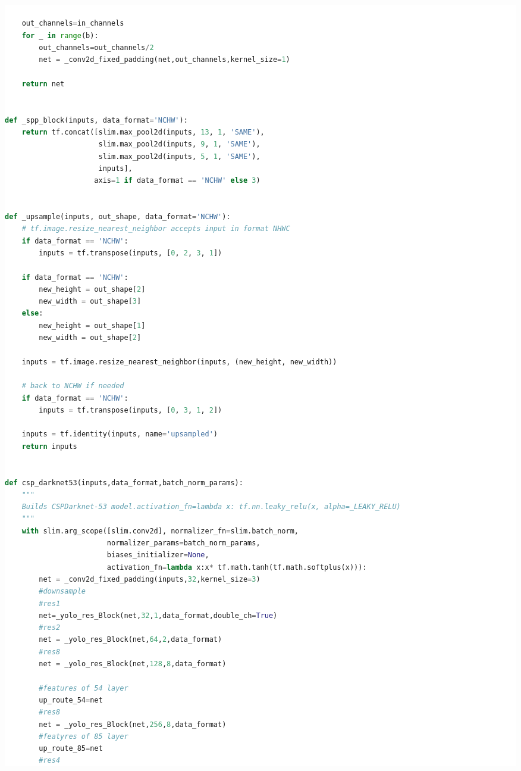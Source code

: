 ``` py

    out_channels=in_channels
    for _ in range(b):
        out_channels=out_channels/2
        net = _conv2d_fixed_padding(net,out_channels,kernel_size=1)

    return net


def _spp_block(inputs, data_format='NCHW'):
    return tf.concat([slim.max_pool2d(inputs, 13, 1, 'SAME'),
                      slim.max_pool2d(inputs, 9, 1, 'SAME'),
                      slim.max_pool2d(inputs, 5, 1, 'SAME'),
                      inputs],
                     axis=1 if data_format == 'NCHW' else 3)


def _upsample(inputs, out_shape, data_format='NCHW'):
    # tf.image.resize_nearest_neighbor accepts input in format NHWC
    if data_format == 'NCHW':
        inputs = tf.transpose(inputs, [0, 2, 3, 1])

    if data_format == 'NCHW':
        new_height = out_shape[2]
        new_width = out_shape[3]
    else:
        new_height = out_shape[1]
        new_width = out_shape[2]

    inputs = tf.image.resize_nearest_neighbor(inputs, (new_height, new_width))

    # back to NCHW if needed
    if data_format == 'NCHW':
        inputs = tf.transpose(inputs, [0, 3, 1, 2])

    inputs = tf.identity(inputs, name='upsampled')
    return inputs


def csp_darknet53(inputs,data_format,batch_norm_params):
    """
    Builds CSPDarknet-53 model.activation_fn=lambda x: tf.nn.leaky_relu(x, alpha=_LEAKY_RELU)
    """
    with slim.arg_scope([slim.conv2d], normalizer_fn=slim.batch_norm,
                        normalizer_params=batch_norm_params,
                        biases_initializer=None,
                        activation_fn=lambda x:x* tf.math.tanh(tf.math.softplus(x))):
        net = _conv2d_fixed_padding(inputs,32,kernel_size=3)
        #downsample
        #res1
        net=_yolo_res_Block(net,32,1,data_format,double_ch=True)
        #res2
        net = _yolo_res_Block(net,64,2,data_format)
        #res8
        net = _yolo_res_Block(net,128,8,data_format)

        #features of 54 layer
        up_route_54=net
        #res8
        net = _yolo_res_Block(net,256,8,data_format)
        #featyres of 85 layer
        up_route_85=net
        #res4
```